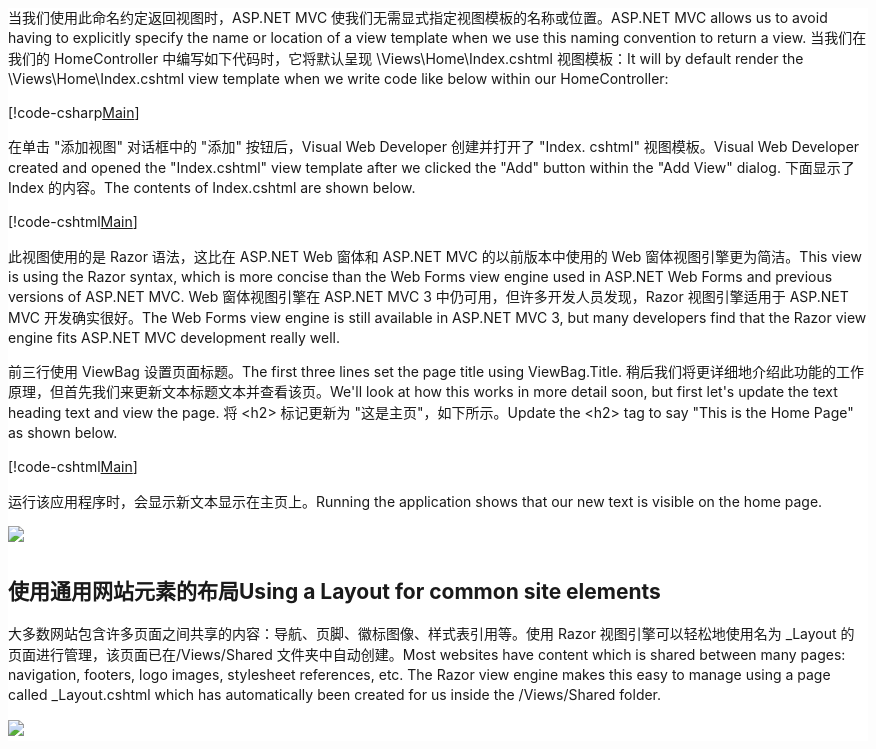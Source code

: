 <span data-ttu-id="ce56c-129">当我们使用此命名约定返回视图时，ASP.NET MVC 使我们无需显式指定视图模板的名称或位置。</span><span class="sxs-lookup"><span data-stu-id="ce56c-129">ASP.NET MVC allows us to avoid having to explicitly specify the name or location of a view template when we use this naming convention to return a view.</span></span> <span data-ttu-id="ce56c-130">当我们在我们的 HomeController 中编写如下代码时，它将默认呈现 \Views\Home\Index.cshtml 视图模板：</span><span class="sxs-lookup"><span data-stu-id="ce56c-130">It will by default render the \Views\Home\Index.cshtml view template when we write code like below within our HomeController:</span></span>

[!code-csharp[Main](mvc-music-store-part-3/samples/sample2.cs)]

<span data-ttu-id="ce56c-131">在单击 "添加视图" 对话框中的 "添加" 按钮后，Visual Web Developer 创建并打开了 "Index. cshtml" 视图模板。</span><span class="sxs-lookup"><span data-stu-id="ce56c-131">Visual Web Developer created and opened the "Index.cshtml" view template after we clicked the "Add" button within the "Add View" dialog.</span></span> <span data-ttu-id="ce56c-132">下面显示了 Index 的内容。</span><span class="sxs-lookup"><span data-stu-id="ce56c-132">The contents of Index.cshtml are shown below.</span></span>

[!code-cshtml[Main](mvc-music-store-part-3/samples/sample3.cshtml)]

<span data-ttu-id="ce56c-133">此视图使用的是 Razor 语法，这比在 ASP.NET Web 窗体和 ASP.NET MVC 的以前版本中使用的 Web 窗体视图引擎更为简洁。</span><span class="sxs-lookup"><span data-stu-id="ce56c-133">This view is using the Razor syntax, which is more concise than the Web Forms view engine used in ASP.NET Web Forms and previous versions of ASP.NET MVC.</span></span> <span data-ttu-id="ce56c-134">Web 窗体视图引擎在 ASP.NET MVC 3 中仍可用，但许多开发人员发现，Razor 视图引擎适用于 ASP.NET MVC 开发确实很好。</span><span class="sxs-lookup"><span data-stu-id="ce56c-134">The Web Forms view engine is still available in ASP.NET MVC 3, but many developers find that the Razor view engine fits ASP.NET MVC development really well.</span></span>

<span data-ttu-id="ce56c-135">前三行使用 ViewBag 设置页面标题。</span><span class="sxs-lookup"><span data-stu-id="ce56c-135">The first three lines set the page title using ViewBag.Title.</span></span> <span data-ttu-id="ce56c-136">稍后我们将更详细地介绍此功能的工作原理，但首先我们来更新文本标题文本并查看该页。</span><span class="sxs-lookup"><span data-stu-id="ce56c-136">We'll look at how this works in more detail soon, but first let's update the text heading text and view the page.</span></span> <span data-ttu-id="ce56c-137">将 &lt;h2&gt; 标记更新为 "这是主页"，如下所示。</span><span class="sxs-lookup"><span data-stu-id="ce56c-137">Update the &lt;h2&gt; tag to say "This is the Home Page" as shown below.</span></span>

[!code-cshtml[Main](mvc-music-store-part-3/samples/sample4.cshtml)]

<span data-ttu-id="ce56c-138">运行该应用程序时，会显示新文本显示在主页上。</span><span class="sxs-lookup"><span data-stu-id="ce56c-138">Running the application shows that our new text is visible on the home page.</span></span>

![](mvc-music-store-part-3/_static/image3.png)

## <a name="using-a-layout-for-common-site-elements"></a><span data-ttu-id="ce56c-139">使用通用网站元素的布局</span><span class="sxs-lookup"><span data-stu-id="ce56c-139">Using a Layout for common site elements</span></span>

<span data-ttu-id="ce56c-140">大多数网站包含许多页面之间共享的内容：导航、页脚、徽标图像、样式表引用等。使用 Razor 视图引擎可以轻松地使用名为 \_Layout 的页面进行管理，该页面已在/Views/Shared 文件夹中自动创建。</span><span class="sxs-lookup"><span data-stu-id="ce56c-140">Most websites have content which is shared between many pages: navigation, footers, logo images, stylesheet references, etc. The Razor view engine makes this easy to manage using a page called \_Layout.cshtml which has automatically been created for us inside the /Views/Shared folder.</span></span>

![](mvc-music-store-part-3/_static/image4.png)

